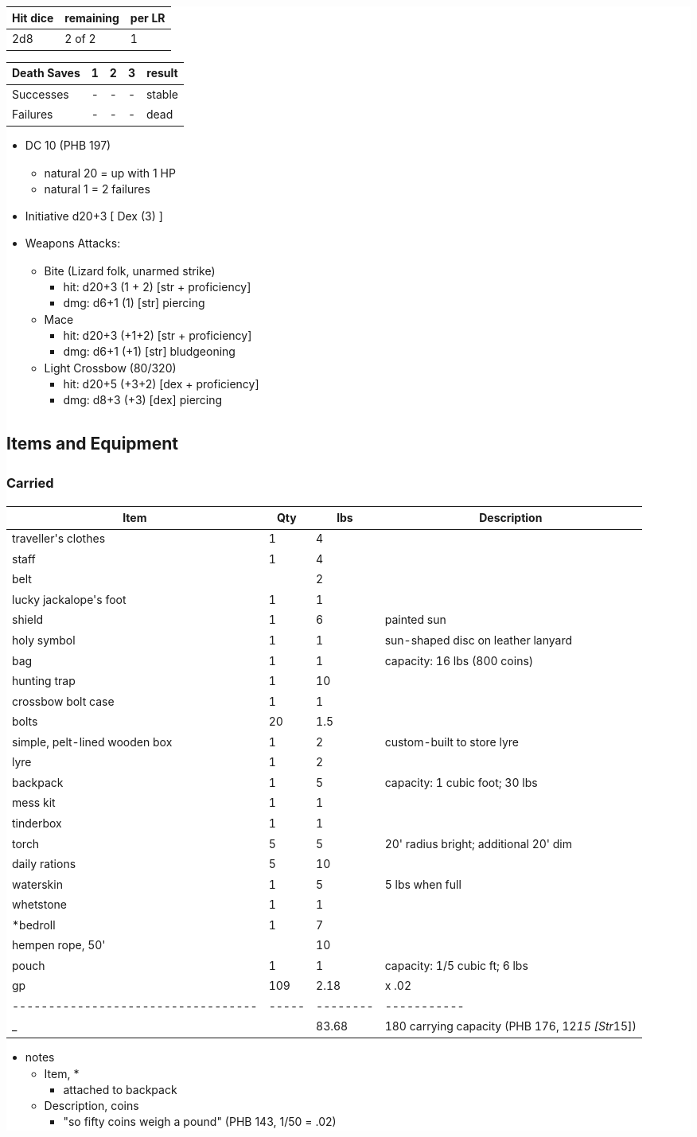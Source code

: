 Hit dice | remaining | per LR
---------|-----------|-------
 2d8     | 2 of 2    | 1

Death Saves | 1 | 2 | 3 | result
------------|---|---|---|-------
Successes   | - | - | - | stable
Failures    | - | - | - | dead
* DC 10 (PHB 197)
  - natural 20 = up with 1 HP
  - natural 1  = 2 failures

* Initiative d20+3 [ Dex (3) ]

* Weapons Attacks:
  - Bite (Lizard folk, unarmed strike)
    - hit: d20+3 (1 + 2) [str + proficiency]
    - dmg: d6+1 (1) [str] piercing
  - Mace
    - hit: d20+3 (+1+2) [str + proficiency]
    - dmg: d6+1 (+1) [str] bludgeoning
  - Light Crossbow (80/320)
    - hit: d20+5 (+3+2) [dex + proficiency]
    - dmg: d8+3 (+3) [dex] piercing

## Items and Equipment
### Carried
Item                              | Qty | lbs    | Description
----------------------------------|-----|--------|-----------
traveller's clothes               |   1 |   4    |
staff                             |   1 |   4    |
belt                              |     |   2    |
  lucky jackalope's foot          |   1 |   1    |
shield                            |   1 |   6    | painted sun
holy symbol                       |   1 |   1    | sun-shaped disc on leather lanyard
bag                               |   1 |   1    | capacity: 16 lbs (800 coins)
  hunting trap                    |   1 |  10    |
crossbow bolt case                |   1 |   1    |
  bolts                           |  20 |   1.5  |
simple, pelt-lined wooden box     |   1 |   2    | custom-built to store lyre
  lyre                            |   1 |   2    |
backpack                          |   1 |   5    | capacity: 1 cubic foot; 30 lbs
  mess kit                        |   1 |   1    |
  tinderbox                       |   1 |   1    |
  torch                           |   5 |   5    | 20' radius bright; additional 20' dim
  daily rations                   |   5 |  10    |
  waterskin                       |   1 |   5    | 5 lbs when full
  whetstone                       |   1 |   1    |
  *bedroll                        |   1 |   7    |
  hempen rope, 50'                |     |  10    |
pouch                             |   1 |   1    | capacity: 1/5 cubic ft; 6 lbs
  gp                              | 109 |   2.18 | x .02
----------------------------------|-----|--------|-----------
_                                 |     |  83.68 | 180 carrying capacity (PHB 176, 12*15 [Str*15])
* notes
  - Item, *
    - attached to backpack
  - Description, coins
    - "so fifty coins weigh a pound" (PHB 143, 1/50 = .02)
